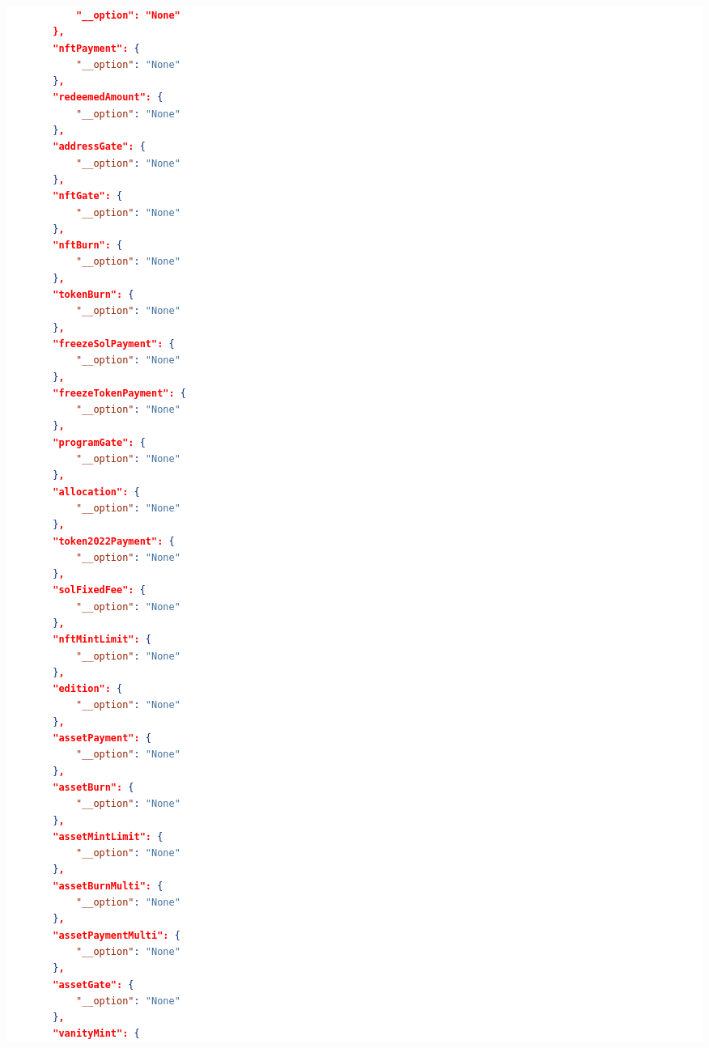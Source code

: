 ```json
            "__option": "None"
        },
        "nftPayment": {
            "__option": "None"
        },
        "redeemedAmount": {
            "__option": "None"
        },
        "addressGate": {
            "__option": "None"
        },
        "nftGate": {
            "__option": "None"
        },
        "nftBurn": {
            "__option": "None"
        },
        "tokenBurn": {
            "__option": "None"
        },
        "freezeSolPayment": {
            "__option": "None"
        },
        "freezeTokenPayment": {
            "__option": "None"
        },
        "programGate": {
            "__option": "None"
        },
        "allocation": {
            "__option": "None"
        },
        "token2022Payment": {
            "__option": "None"
        },
        "solFixedFee": {
            "__option": "None"
        },
        "nftMintLimit": {
            "__option": "None"
        },
        "edition": {
            "__option": "None"
        },
        "assetPayment": {
            "__option": "None"
        },
        "assetBurn": {
            "__option": "None"
        },
        "assetMintLimit": {
            "__option": "None"
        },
        "assetBurnMulti": {
            "__option": "None"
        },
        "assetPaymentMulti": {
            "__option": "None"
        },
        "assetGate": {
            "__option": "None"
        },
        "vanityMint": {
```